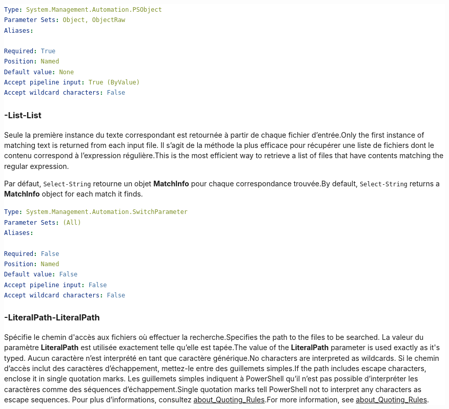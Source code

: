 ```yaml
Type: System.Management.Automation.PSObject
Parameter Sets: Object, ObjectRaw
Aliases:

Required: True
Position: Named
Default value: None
Accept pipeline input: True (ByValue)
Accept wildcard characters: False
```

### <span data-ttu-id="c15c0-296">-List</span><span class="sxs-lookup"><span data-stu-id="c15c0-296">-List</span></span>

<span data-ttu-id="c15c0-297">Seule la première instance du texte correspondant est retournée à partir de chaque fichier d’entrée.</span><span class="sxs-lookup"><span data-stu-id="c15c0-297">Only the first instance of matching text is returned from each input file.</span></span> <span data-ttu-id="c15c0-298">Il s’agit de la méthode la plus efficace pour récupérer une liste de fichiers dont le contenu correspond à l’expression régulière.</span><span class="sxs-lookup"><span data-stu-id="c15c0-298">This is the most efficient way to retrieve a list of files that have contents matching the regular expression.</span></span>

<span data-ttu-id="c15c0-299">Par défaut, `Select-String` retourne un objet **MatchInfo** pour chaque correspondance trouvée.</span><span class="sxs-lookup"><span data-stu-id="c15c0-299">By default, `Select-String` returns a **MatchInfo** object for each match it finds.</span></span>

```yaml
Type: System.Management.Automation.SwitchParameter
Parameter Sets: (All)
Aliases:

Required: False
Position: Named
Default value: False
Accept pipeline input: False
Accept wildcard characters: False
```

### <span data-ttu-id="c15c0-300">-LiteralPath</span><span class="sxs-lookup"><span data-stu-id="c15c0-300">-LiteralPath</span></span>

<span data-ttu-id="c15c0-301">Spécifie le chemin d'accès aux fichiers où effectuer la recherche.</span><span class="sxs-lookup"><span data-stu-id="c15c0-301">Specifies the path to the files to be searched.</span></span> <span data-ttu-id="c15c0-302">La valeur du paramètre **LiteralPath** est utilisée exactement telle qu’elle est tapée.</span><span class="sxs-lookup"><span data-stu-id="c15c0-302">The value of the **LiteralPath** parameter is used exactly as it's typed.</span></span> <span data-ttu-id="c15c0-303">Aucun caractère n’est interprété en tant que caractère générique.</span><span class="sxs-lookup"><span data-stu-id="c15c0-303">No characters are interpreted as wildcards.</span></span> <span data-ttu-id="c15c0-304">Si le chemin d’accès inclut des caractères d’échappement, mettez-le entre des guillemets simples.</span><span class="sxs-lookup"><span data-stu-id="c15c0-304">If the path includes escape characters, enclose it in single quotation marks.</span></span> <span data-ttu-id="c15c0-305">Les guillemets simples indiquent à PowerShell qu’il n’est pas possible d’interpréter les caractères comme des séquences d’échappement.</span><span class="sxs-lookup"><span data-stu-id="c15c0-305">Single quotation marks tell PowerShell not to interpret any characters as escape sequences.</span></span> <span data-ttu-id="c15c0-306">Pour plus d’informations, consultez [about_Quoting_Rules](../Microsoft.Powershell.Core/About/about_Quoting_Rules.md).</span><span class="sxs-lookup"><span data-stu-id="c15c0-306">For more information, see [about_Quoting_Rules](../Microsoft.Powershell.Core/About/about_Quoting_Rules.md).</span></span>
